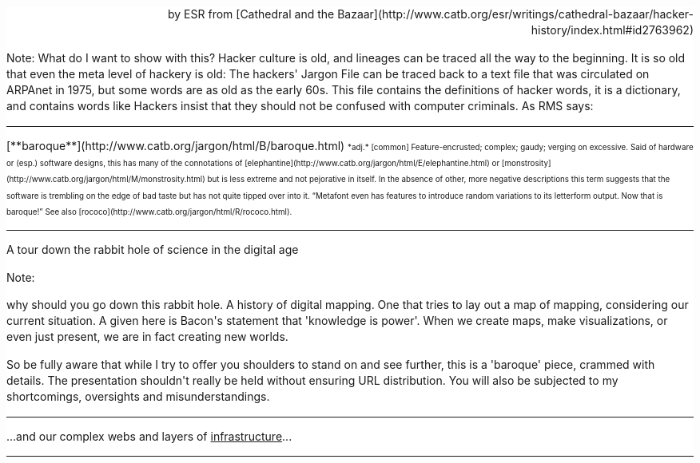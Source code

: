 <div align="right">by ESR from [Cathedral and the Bazaar](http://www.catb.org/esr/writings/cathedral-bazaar/hacker-history/index.html#id2763962)</div>

Note:
What do I want to show with this? 
Hacker culture is old, and lineages can be traced all the way to the beginning.
It is so old that even the meta level of hackery is old: The hackers' Jargon File can be traced back to a text file
that was circulated on ARPAnet in 1975, but some words are as old as the early 60s. This file contains the definitions of hacker words, it is a dictionary, and
contains words like
Hackers insist that they should not be confused with computer criminals. As RMS says:


---


<p style="text-align:left">[**baroque**](http://www.catb.org/jargon/html/B/baroque.html) <span style="font-size: 0.7em"> *adj.* [common] 	Feature-encrusted; complex; gaudy; verging on excessive. Said of hardware or (esp.) software designs, this has many of the connotations of [elephantine](http://www.catb.org/jargon/html/E/elephantine.html) or [monstrosity](http://www.catb.org/jargon/html/M/monstrosity.html) but is less extreme and not pejorative in itself. In the absence of other, more negative descriptions this term suggests that the software is trembling on the edge of bad taste but has not quite tipped over into it. “Metafont even has features to introduce random variations to its letterform output. Now that is baroque!” See also [rococo](http://www.catb.org/jargon/html/R/rococo.html).
</span></p>


---

A tour down the rabbit hole of science in the digital age
 
<iframe data-src="//giphy.com/embed/y55tOswHWvBxC" width="680" height="460" frameBorder="0" class="giphy-embed" allowFullScreen></iframe>

Note:


why should you go down this rabbit hole.
A history of digital mapping. One that tries to lay out a map of mapping, considering
our current situation. A given here is Bacon's statement that 'knowledge is power'.
When we create maps, make visualizations, or even just present, we are in fact creating new worlds. 

So be fully aware that while I try to offer you shoulders to stand on and see further, this is a 'baroque' piece, crammed with details. The presentation shouldn't really be held without ensuring URL distribution. You will also be subjected to my shortcomings, oversights and misunderstandings.


---

...and our complex webs and layers of [infrastructure](http://pubsonline.informs.org/doi/abs/10.1287/isre.7.1.111)...


<iframe data-src="https://map.norsecorp.com/" width="100%" height="768px" frameBorder="0" ></iframe>


---